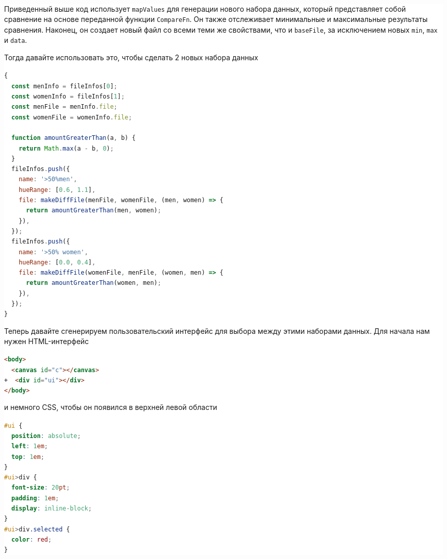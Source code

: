 Приведенный выше код использует `mapValues` для генерации нового набора данных, 
который представляет собой сравнение на основе переданной функции `CompareFn`. 
Он также отслеживает минимальные и максимальные результаты сравнения. Наконец, 
он создает новый файл со всеми теми же свойствами, что и `baseFile`, за исключением новых `min`, `max` и `data`. 

 
Тогда давайте использовать это, чтобы сделать 2 новых набора данных 

```js
{
  const menInfo = fileInfos[0];
  const womenInfo = fileInfos[1];
  const menFile = menInfo.file;
  const womenFile = womenInfo.file;

  function amountGreaterThan(a, b) {
    return Math.max(a - b, 0);
  }
  fileInfos.push({
    name: '>50%men',
    hueRange: [0.6, 1.1],
    file: makeDiffFile(menFile, womenFile, (men, women) => {
      return amountGreaterThan(men, women);
    }),
  });
  fileInfos.push({
    name: '>50% women', 
    hueRange: [0.0, 0.4],
    file: makeDiffFile(womenFile, menFile, (women, men) => {
      return amountGreaterThan(women, men);
    }),
  });
}
```

Теперь давайте сгенерируем пользовательский интерфейс для выбора между этими наборами данных. Для начала нам нужен HTML-интерфейс 


```html
<body>
  <canvas id="c"></canvas>
+  <div id="ui"></div>
</body>
```

и немного CSS, чтобы он появился в верхней левой области 

```css
#ui {
  position: absolute;
  left: 1em;
  top: 1em;
}
#ui>div {
  font-size: 20pt;
  padding: 1em;
  display: inline-block;
}
#ui>div.selected {
  color: red;
}
```
